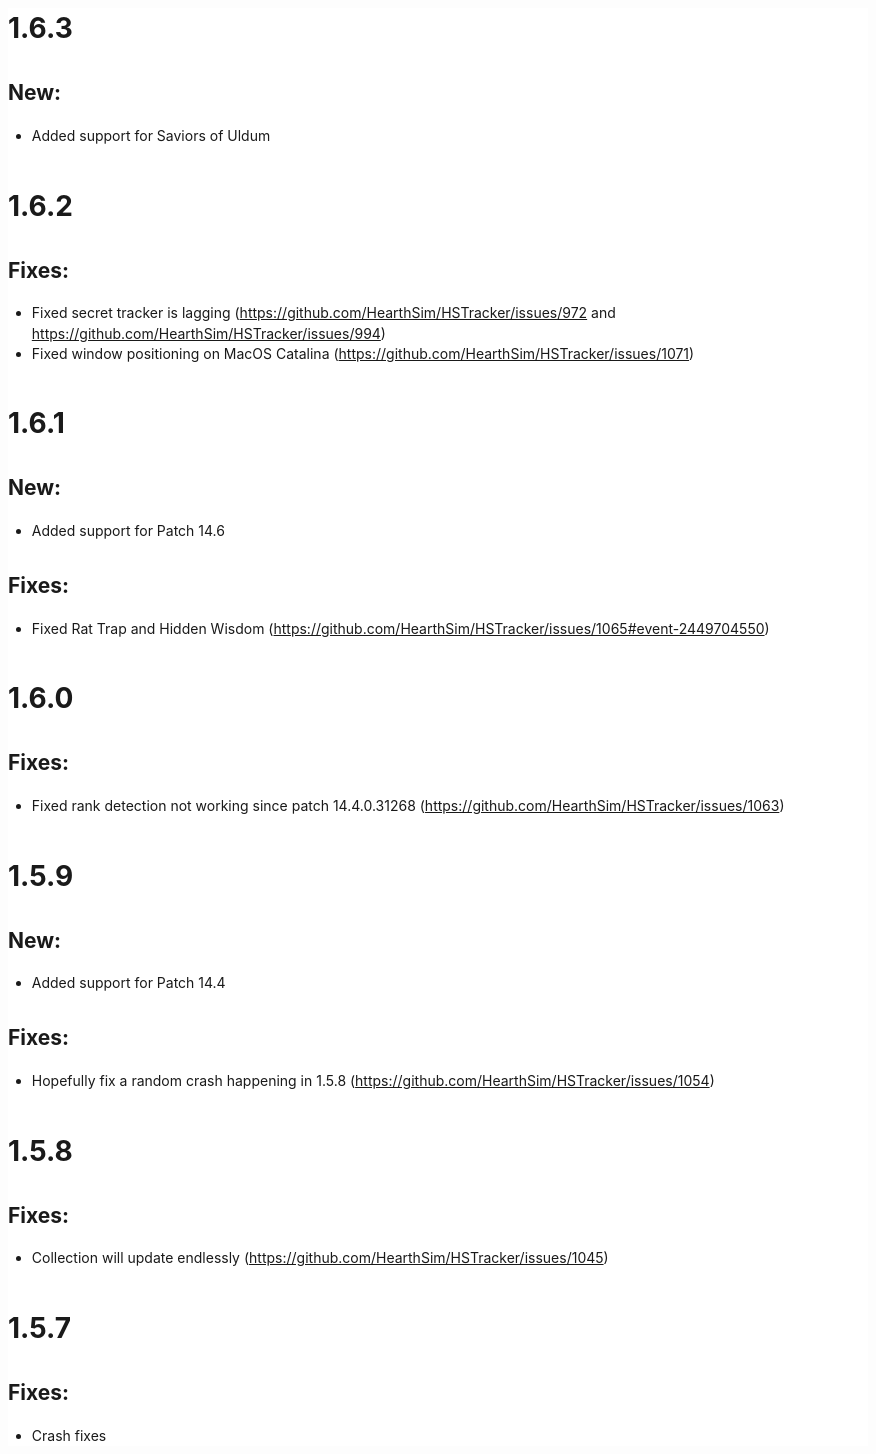 # 1.6.3
## New:
- Added support for Saviors of Uldum

# 1.6.2
## Fixes:
- Fixed secret tracker is lagging  (https://github.com/HearthSim/HSTracker/issues/972 and https://github.com/HearthSim/HSTracker/issues/994)
- Fixed window positioning on MacOS Catalina  (https://github.com/HearthSim/HSTracker/issues/1071)

# 1.6.1
## New:
- Added support for Patch 14.6
## Fixes:
- Fixed Rat Trap and Hidden Wisdom (https://github.com/HearthSim/HSTracker/issues/1065#event-2449704550)

# 1.6.0
## Fixes:
- Fixed rank detection not working since patch 14.4.0.31268 (https://github.com/HearthSim/HSTracker/issues/1063)

# 1.5.9
## New:
- Added support for Patch 14.4
## Fixes:
- Hopefully fix a random crash happening in 1.5.8 (https://github.com/HearthSim/HSTracker/issues/1054)

# 1.5.8
## Fixes:
- Collection will update endlessly (https://github.com/HearthSim/HSTracker/issues/1045)

# 1.5.7
## Fixes:
- Crash fixes
